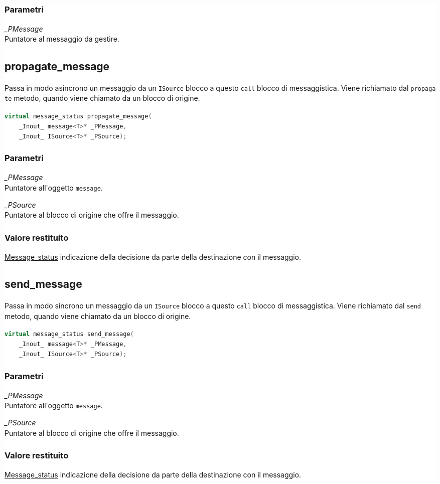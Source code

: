### <a name="parameters"></a>Parametri

*_PMessage*<br/>
Puntatore al messaggio da gestire.

## <a name="propagate_message"></a><a name="propagate_message"></a> propagate_message

Passa in modo asincrono un messaggio da un `ISource` blocco a questo `call` blocco di messaggistica. Viene richiamato dal `propagate` metodo, quando viene chiamato da un blocco di origine.

```cpp
virtual message_status propagate_message(
    _Inout_ message<T>* _PMessage,
    _Inout_ ISource<T>* _PSource);
```

### <a name="parameters"></a>Parametri

*_PMessage*<br/>
Puntatore all'oggetto `message`.

*_PSource*<br/>
Puntatore al blocco di origine che offre il messaggio.

### <a name="return-value"></a>Valore restituito

[Message_status](concurrency-namespace-enums.md) indicazione della decisione da parte della destinazione con il messaggio.

## <a name="send_message"></a><a name="send_message"></a> send_message

Passa in modo sincrono un messaggio da un `ISource` blocco a questo `call` blocco di messaggistica. Viene richiamato dal `send` metodo, quando viene chiamato da un blocco di origine.

```cpp
virtual message_status send_message(
    _Inout_ message<T>* _PMessage,
    _Inout_ ISource<T>* _PSource);
```

### <a name="parameters"></a>Parametri

*_PMessage*<br/>
Puntatore all'oggetto `message`.

*_PSource*<br/>
Puntatore al blocco di origine che offre il messaggio.

### <a name="return-value"></a>Valore restituito

[Message_status](concurrency-namespace-enums.md) indicazione della decisione da parte della destinazione con il messaggio.
